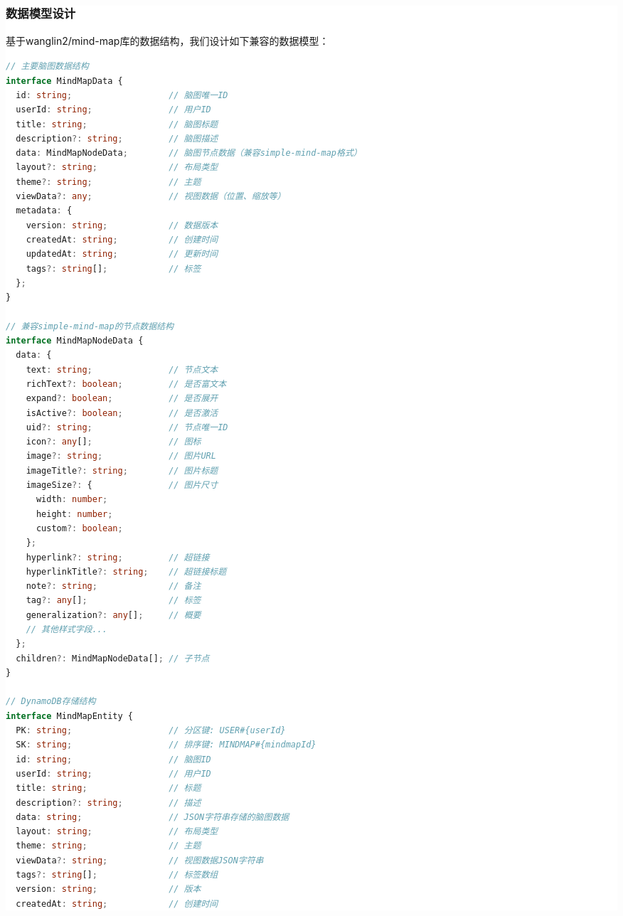 ### 数据模型设计

基于wanglin2/mind-map库的数据结构，我们设计如下兼容的数据模型：

```typescript
// 主要脑图数据结构
interface MindMapData {
  id: string;                   // 脑图唯一ID
  userId: string;               // 用户ID
  title: string;                // 脑图标题
  description?: string;         // 脑图描述
  data: MindMapNodeData;        // 脑图节点数据（兼容simple-mind-map格式）
  layout?: string;              // 布局类型
  theme?: string;               // 主题
  viewData?: any;               // 视图数据（位置、缩放等）
  metadata: {
    version: string;            // 数据版本
    createdAt: string;          // 创建时间
    updatedAt: string;          // 更新时间
    tags?: string[];            // 标签
  };
}

// 兼容simple-mind-map的节点数据结构
interface MindMapNodeData {
  data: {
    text: string;               // 节点文本
    richText?: boolean;         // 是否富文本
    expand?: boolean;           // 是否展开
    isActive?: boolean;         // 是否激活
    uid?: string;               // 节点唯一ID
    icon?: any[];               // 图标
    image?: string;             // 图片URL
    imageTitle?: string;        // 图片标题
    imageSize?: {               // 图片尺寸
      width: number;
      height: number;
      custom?: boolean;
    };
    hyperlink?: string;         // 超链接
    hyperlinkTitle?: string;    // 超链接标题
    note?: string;              // 备注
    tag?: any[];                // 标签
    generalization?: any[];     // 概要
    // 其他样式字段...
  };
  children?: MindMapNodeData[]; // 子节点
}

// DynamoDB存储结构
interface MindMapEntity {
  PK: string;                   // 分区键: USER#{userId}
  SK: string;                   // 排序键: MINDMAP#{mindmapId}
  id: string;                   // 脑图ID
  userId: string;               // 用户ID
  title: string;                // 标题
  description?: string;         // 描述
  data: string;                 // JSON字符串存储的脑图数据
  layout: string;               // 布局类型
  theme: string;                // 主题
  viewData?: string;            // 视图数据JSON字符串
  tags?: string[];              // 标签数组
  version: string;              // 版本
  createdAt: string;            // 创建时间
```